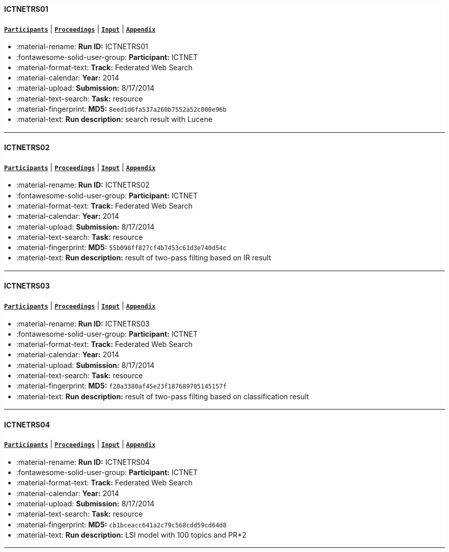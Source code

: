 #### ICTNETRS01 
[**`Participants`**](./participants.md#ictnet) | [**`Proceedings`**](./proceedings.md#ictnet-at-federated-web-search-track-2014) | [**`Input`**](https://trec.nist.gov/results/trec23/federated/ICTNETRS01.gz) | [**`Appendix`**](https://trec.nist.gov/pubs/trec23/appendices/federated/ICTNETRS01.pdf) 

- :material-rename: **Run ID:** ICTNETRS01 
- :fontawesome-solid-user-group: **Participant:** ICTNET 
- :material-format-text: **Track:** Federated Web Search 
- :material-calendar: **Year:** 2014 
- :material-upload: **Submission:** 8/17/2014 
- :material-text-search: **Task:** resource 
- :material-fingerprint: **MD5:** `8eed1d6fa537a260b7552a52c000e96b` 
- :material-text: **Run description:** search result with Lucene 

---
#### ICTNETRS02 
[**`Participants`**](./participants.md#ictnet) | [**`Proceedings`**](./proceedings.md#ictnet-at-federated-web-search-track-2014) | [**`Input`**](https://trec.nist.gov/results/trec23/federated/ICTNETRS02.gz) | [**`Appendix`**](https://trec.nist.gov/pubs/trec23/appendices/federated/ICTNETRS02.pdf) 

- :material-rename: **Run ID:** ICTNETRS02 
- :fontawesome-solid-user-group: **Participant:** ICTNET 
- :material-format-text: **Track:** Federated Web Search 
- :material-calendar: **Year:** 2014 
- :material-upload: **Submission:** 8/17/2014 
- :material-text-search: **Task:** resource 
- :material-fingerprint: **MD5:** `55b098ff827cf4b7453c61d3e740d54c` 
- :material-text: **Run description:** result of two-pass filting based on IR result 

---
#### ICTNETRS03 
[**`Participants`**](./participants.md#ictnet) | [**`Proceedings`**](./proceedings.md#ictnet-at-federated-web-search-track-2014) | [**`Input`**](https://trec.nist.gov/results/trec23/federated/ICTNETRS03.gz) | [**`Appendix`**](https://trec.nist.gov/pubs/trec23/appendices/federated/ICTNETRS03.pdf) 

- :material-rename: **Run ID:** ICTNETRS03 
- :fontawesome-solid-user-group: **Participant:** ICTNET 
- :material-format-text: **Track:** Federated Web Search 
- :material-calendar: **Year:** 2014 
- :material-upload: **Submission:** 8/17/2014 
- :material-text-search: **Task:** resource 
- :material-fingerprint: **MD5:** `f20a3380af45e23f187689705145157f` 
- :material-text: **Run description:** result of two-pass filting based on classification result 

---
#### ICTNETRS04 
[**`Participants`**](./participants.md#ictnet) | [**`Proceedings`**](./proceedings.md#ictnet-at-federated-web-search-track-2014) | [**`Input`**](https://trec.nist.gov/results/trec23/federated/ICTNETRS04.gz) | [**`Appendix`**](https://trec.nist.gov/pubs/trec23/appendices/federated/ICTNETRS04.pdf) 

- :material-rename: **Run ID:** ICTNETRS04 
- :fontawesome-solid-user-group: **Participant:** ICTNET 
- :material-format-text: **Track:** Federated Web Search 
- :material-calendar: **Year:** 2014 
- :material-upload: **Submission:** 8/17/2014 
- :material-text-search: **Task:** resource 
- :material-fingerprint: **MD5:** `cb1bceacc641a2c79c568cdd59cd64d8` 
- :material-text: **Run description:** LSI model with 100 topics and PR*2 

---